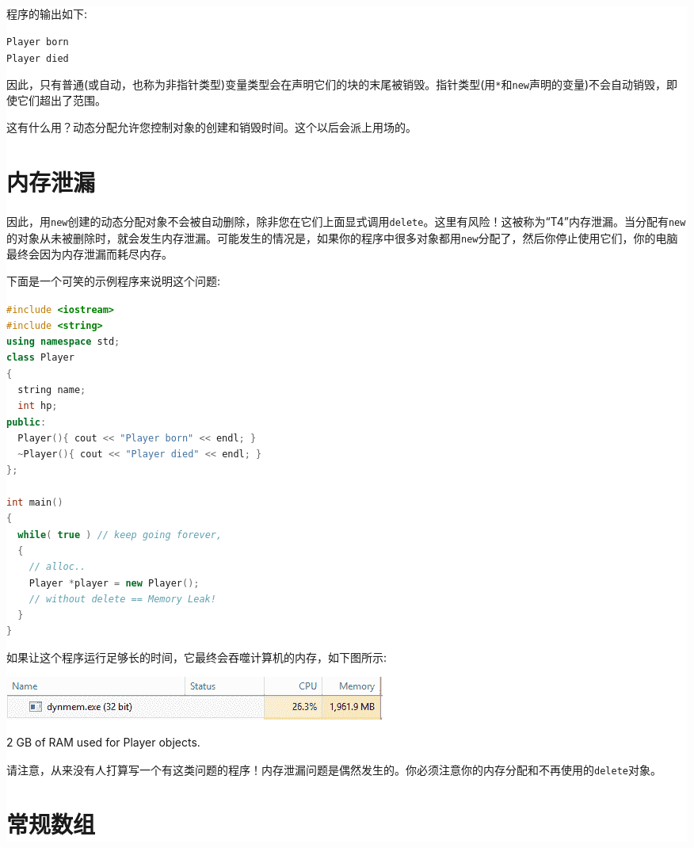 程序的输出如下:

```cpp
Player born 
Player died 
```

因此，只有普通(或自动，也称为非指针类型)变量类型会在声明它们的块的末尾被销毁。指针类型(用`*`和`new`声明的变量)不会自动销毁，即使它们超出了范围。

这有什么用？动态分配允许您控制对象的创建和销毁时间。这个以后会派上用场的。

# 内存泄漏

因此，用`new`创建的动态分配对象不会被自动删除，除非您在它们上面显式调用`delete`。这里有风险！这被称为“T4”内存泄漏。当分配有`new`的对象从未被删除时，就会发生内存泄漏。可能发生的情况是，如果你的程序中很多对象都用`new`分配了，然后你停止使用它们，你的电脑最终会因为内存泄漏而耗尽内存。

下面是一个可笑的示例程序来说明这个问题:

```cpp
#include <iostream> 
#include <string> 
using namespace std; 
class Player 
{ 
  string name; 
  int hp; 
public: 
  Player(){ cout << "Player born" << endl; } 
  ~Player(){ cout << "Player died" << endl; } 
}; 

int main() 
{ 
  while( true ) // keep going forever, 
  { 
    // alloc.. 
    Player *player = new Player(); 
    // without delete == Memory Leak! 
  } 
} 
```

如果让这个程序运行足够长的时间，它最终会吞噬计算机的内存，如下图所示:

![](img/f33d9c48-4e20-4276-9e66-97d6a9c19fe3.png)

2 GB of RAM used for Player objects.

请注意，从来没有人打算写一个有这类问题的程序！内存泄漏问题是偶然发生的。你必须注意你的内存分配和不再使用的`delete`对象。

# 常规数组
